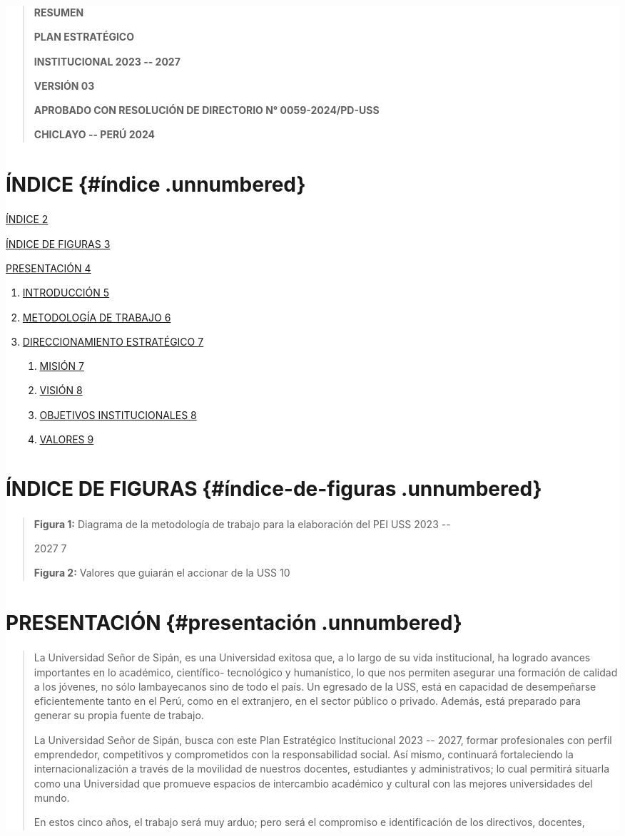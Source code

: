 > **RESUMEN**
>
> **PLAN ESTRATÉGICO**
>
> **INSTITUCIONAL 2023 -- 2027**
>
> **VERSIÓN 03**
>
> **APROBADO CON RESOLUCIÓN DE DIRECTORIO N° 0059-2024/PD-USS**
>
> **CHICLAYO -- PERÚ 2024**

# ÍNDICE {#índice .unnumbered}

[ÍNDICE 2](#_bookmark0)

[ÍNDICE DE FIGURAS 3](#índice-de-figuras)

[PRESENTACIÓN 4](#presentación)

1.  [INTRODUCCIÓN 5](#introducción)

2.  [METODOLOGÍA DE TRABAJO 6](#metodología-de-trabajo)

3.  [DIRECCIONAMIENTO ESTRATÉGICO 7](#direccionamiento-estratégico)

    1.  [MISIÓN 7](#misión)

    2.  [VISIÓN 8](#_bookmark7)

    3.  [OBJETIVOS INSTITUCIONALES 8](#_bookmark8)

    4.  [VALORES 9](#_bookmark9)

# ÍNDICE DE FIGURAS {#índice-de-figuras .unnumbered}

> **Figura 1:** Diagrama de la metodología de trabajo para la
> elaboración del PEI USS 2023 --
>
> 2027 7
>
> **Figura 2:** Valores que guiarán el accionar de la USS 10

# PRESENTACIÓN {#presentación .unnumbered}

> La Universidad Señor de Sipán, es una Universidad exitosa que, a lo
> largo de su vida institucional, ha logrado avances importantes en lo
> académico, científico- tecnológico y humanístico, lo que nos permiten
> asegurar una formación de calidad a los jóvenes, no sólo lambayecanos
> sino de todo el país. Un egresado de la USS, está en capacidad de
> desempeñarse eficientemente tanto en el Perú, como en el extranjero,
> en el sector público o privado. Además, está preparado para generar su
> propia fuente de trabajo.
>
> La Universidad Señor de Sipán, busca con este Plan Estratégico
> Institucional 2023 -- 2027, formar profesionales con perfil
> emprendedor, competitivos y comprometidos con la responsabilidad
> social. Así mismo, continuará fortaleciendo la internacionalización a
> través de la movilidad de nuestros docentes, estudiantes y
> administrativos; lo cual permitirá situarla como una Universidad que
> promueve espacios de intercambio académico y cultural con las mejores
> universidades del mundo.
>
> En estos cinco años, el trabajo será muy arduo; pero será el
> compromiso e identificación de los directivos, docentes,